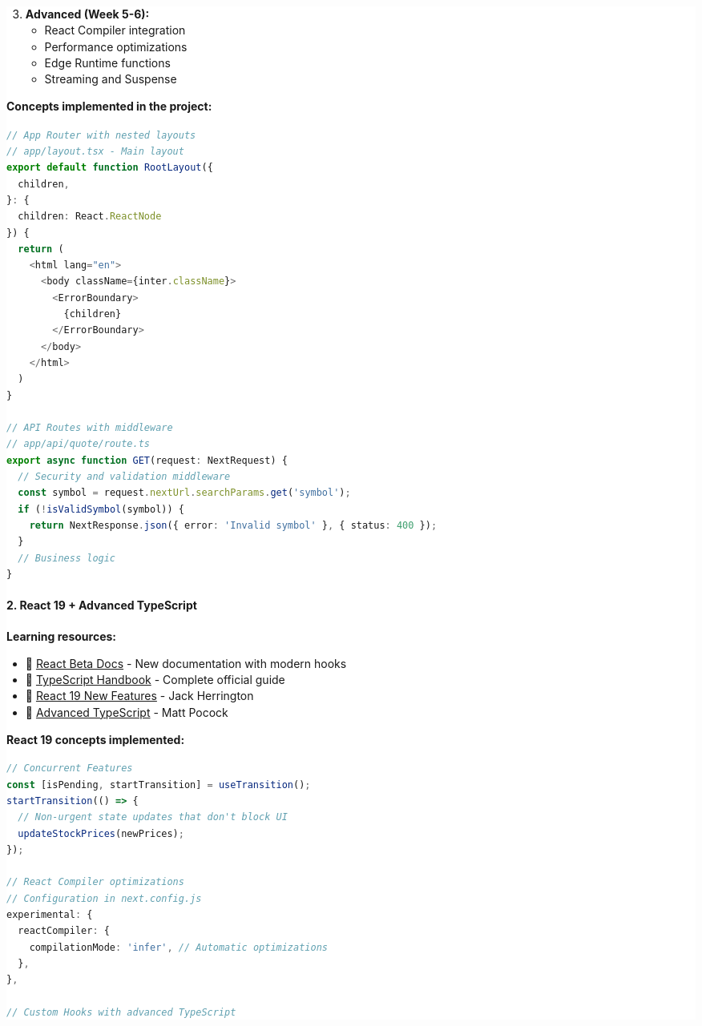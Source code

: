 3. **Advanced (Week 5-6):**
   - React Compiler integration
   - Performance optimizations
   - Edge Runtime functions
   - Streaming and Suspense

**Concepts implemented in the project:**

```typescript
// App Router with nested layouts
// app/layout.tsx - Main layout
export default function RootLayout({
  children,
}: {
  children: React.ReactNode
}) {
  return (
    <html lang="en">
      <body className={inter.className}>
        <ErrorBoundary>
          {children}
        </ErrorBoundary>
      </body>
    </html>
  )
}

// API Routes with middleware
// app/api/quote/route.ts
export async function GET(request: NextRequest) {
  // Security and validation middleware
  const symbol = request.nextUrl.searchParams.get('symbol');
  if (!isValidSymbol(symbol)) {
    return NextResponse.json({ error: 'Invalid symbol' }, { status: 400 });
  }
  // Business logic
}
```

#### **2. React 19 + Advanced TypeScript**

**Learning resources:**

- 📖 [React Beta Docs](https://react.dev/) - New documentation with modern hooks
- 📖 [TypeScript Handbook](https://www.typescriptlang.org/docs/) - Complete official guide
- 🎥 [React 19 New Features](https://www.youtube.com/watch?v=T8TZQ6k4SLE) - Jack Herrington
- 🎥 [Advanced TypeScript](https://www.youtube.com/watch?v=zhEEHn5dMaA) - Matt Pocock

**React 19 concepts implemented:**

```typescript
// Concurrent Features
const [isPending, startTransition] = useTransition();
startTransition(() => {
  // Non-urgent state updates that don't block UI
  updateStockPrices(newPrices);
});

// React Compiler optimizations
// Configuration in next.config.js
experimental: {
  reactCompiler: {
    compilationMode: 'infer', // Automatic optimizations
  },
},

// Custom Hooks with advanced TypeScript
```